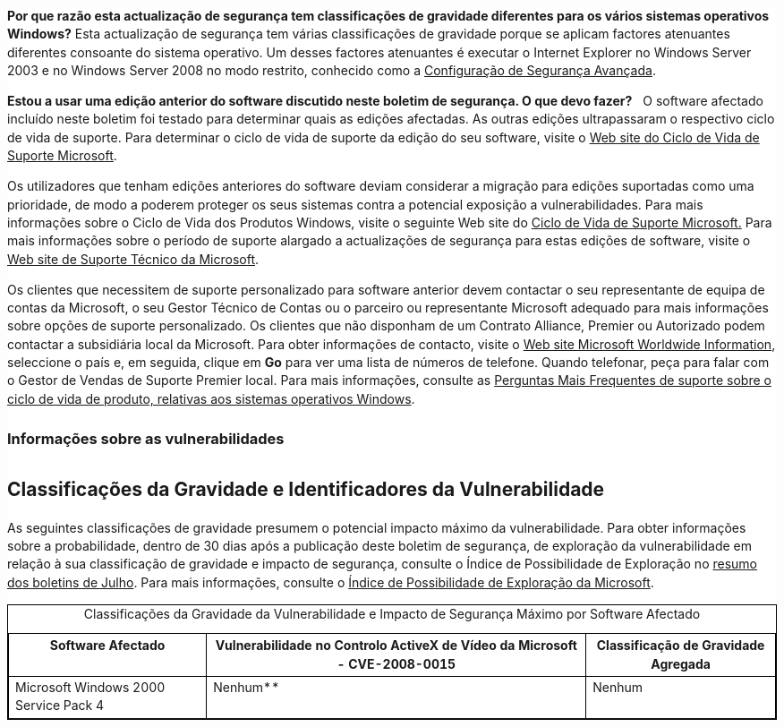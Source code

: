 **Por que razão esta actualização de segurança tem classificações de gravidade diferentes para os vários sistemas operativos Windows?**
Esta actualização de segurança tem várias classificações de gravidade porque se aplicam factores atenuantes diferentes consoante do sistema operativo. Um desses factores atenuantes é executar o Internet Explorer no Windows Server 2003 e no Windows Server 2008 no modo restrito, conhecido como a [Configuração de Segurança Avançada](http://go.microsoft.com/fwlink/?linkid=92039).

**Estou a usar uma edição anterior do software discutido neste boletim de segurança. O que devo fazer?**  
O software afectado incluído neste boletim foi testado para determinar quais as edições afectadas. As outras edições ultrapassaram o respectivo ciclo de vida de suporte. Para determinar o ciclo de vida de suporte da edição do seu software, visite o [Web site do Ciclo de Vida de Suporte Microsoft](http://support.microsoft.com/lifecycle/).

Os utilizadores que tenham edições anteriores do software deviam considerar a migração para edições suportadas como uma prioridade, de modo a poderem proteger os seus sistemas contra a potencial exposição a vulnerabilidades. Para mais informações sobre o Ciclo de Vida dos Produtos Windows, visite o seguinte Web site do [Ciclo de Vida de Suporte Microsoft.](http://support.microsoft.com/lifecycle/) Para mais informações sobre o período de suporte alargado a actualizações de segurança para estas edições de software, visite o [Web site de Suporte Técnico da Microsoft](http://go.microsoft.com/fwlink/?linkid=33328).

Os clientes que necessitem de suporte personalizado para software anterior devem contactar o seu representante de equipa de contas da Microsoft, o seu Gestor Técnico de Contas ou o parceiro ou representante Microsoft adequado para mais informações sobre opções de suporte personalizado. Os clientes que não disponham de um Contrato Alliance, Premier ou Autorizado podem contactar a subsidiária local da Microsoft. Para obter informações de contacto, visite o [Web site Microsoft Worldwide Information](http://go.microsoft.com/fwlink/?linkid=33329), seleccione o país e, em seguida, clique em **Go** para ver uma lista de números de telefone. Quando telefonar, peça para falar com o Gestor de Vendas de Suporte Premier local. Para mais informações, consulte as [Perguntas Mais Frequentes de suporte sobre o ciclo de vida de produto, relativas aos sistemas operativos Windows](http://go.microsoft.com/fwlink/?linkid=33330).

### Informações sobre as vulnerabilidades

Classificações da Gravidade e Identificadores da Vulnerabilidade
----------------------------------------------------------------

<span></span>
As seguintes classificações de gravidade presumem o potencial impacto máximo da vulnerabilidade. Para obter informações sobre a probabilidade, dentro de 30 dias após a publicação deste boletim de segurança, de exploração da vulnerabilidade em relação à sua classificação de gravidade e impacto de segurança, consulte o Índice de Possibilidade de Exploração no [resumo dos boletins de Julho](http://technet.microsoft.com/security/bulletin/ms09-jul). Para mais informações, consulte o [Índice de Possibilidade de Exploração da Microsoft](http://technet.microsoft.com/en-us/security/cc998259.aspx).

 
<table style="border:1px solid black;">
<caption>Classificações da Gravidade da Vulnerabilidade e Impacto de Segurança Máximo por Software Afectado</caption>
<thead>
<tr class="header">
<th style="border:1px solid black;" >Software Afectado</th>
<th style="border:1px solid black;" >Vulnerabilidade no Controlo ActiveX de Vídeo da Microsoft - CVE-2008-0015</th>
<th style="border:1px solid black;" >Classificação de Gravidade Agregada</th>
</tr>
</thead>
<tbody>
<tr class="odd">
<td style="border:1px solid black;">Microsoft Windows 2000 Service Pack 4</td>
<td style="border:1px solid black;">Nenhum**<br />
</td>
<td style="border:1px solid black;">Nenhum</td>
</tr>
<tr class="even">